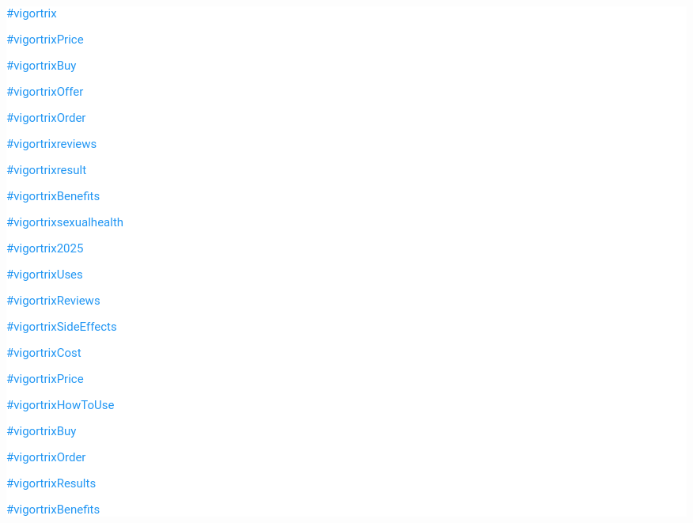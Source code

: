 <p class="MsoNormal" style="background-color: white; color: #757575; font-family: Roboto, sans-serif; font-size: 15px; line-height: normal;"><a href="https://whoherbs.com/Spider" style="background: transparent; color: #2196f3; text-decoration-line: none;" target="_blank">#vigortrix</a></p><p class="MsoNormal" style="background-color: white; color: #757575; font-family: Roboto, sans-serif; font-size: 15px; line-height: normal;"><a href="https://whoherbs.com/Spider" style="background: transparent; color: #2196f3; text-decoration-line: none;" target="_blank">#vigortrixPrice</a></p><p class="MsoNormal" style="background-color: white; color: #757575; font-family: Roboto, sans-serif; font-size: 15px; line-height: normal;"><a href="https://whoherbs.com/Spider" style="background: transparent; color: #2196f3; outline: 0px; text-decoration-line: none;" target="_blank">#vigortrixBuy</a></p><p class="MsoNormal" style="background-color: white; color: #757575; font-family: Roboto, sans-serif; font-size: 15px; line-height: normal;"><a href="https://whoherbs.com/Spider" style="background: transparent; color: #2196f3; text-decoration-line: none;" target="_blank">#vigortrixOffer</a></p><p class="MsoNormal" style="background-color: white; color: #757575; font-family: Roboto, sans-serif; font-size: 15px; line-height: normal;"><a href="https://whoherbs.com/Spider" style="background: transparent; color: #2196f3; text-decoration-line: none;" target="_blank">#vigortrixOrder</a></p><p class="MsoNormal" style="background-color: white; color: #757575; font-family: Roboto, sans-serif; font-size: 15px; line-height: normal;"><a href="https://whoherbs.com/Spider" style="background: transparent; color: #2196f3; text-decoration-line: none;" target="_blank">#vigortrixreviews</a></p><p class="MsoNormal" style="background-color: white; color: #757575; font-family: Roboto, sans-serif; font-size: 15px; line-height: normal;"><a href="https://whoherbs.com/Spider" style="background: transparent; color: #2196f3; text-decoration-line: none;" target="_blank">#vigortrixresult</a></p><p class="MsoNormal" style="background-color: white; color: #757575; font-family: Roboto, sans-serif; font-size: 15px; line-height: normal;"><a href="https://whoherbs.com/Spider" style="background: transparent; color: #2196f3; text-decoration-line: none;" target="_blank">#vigortrixBenefits</a></p><p class="MsoNormal" style="background-color: white; color: #757575; font-family: Roboto, sans-serif; font-size: 15px; line-height: normal;"><a href="https://whoherbs.com/Spider" style="background: transparent; color: #2196f3; text-decoration-line: none;" target="_blank">#vigortrixsexualhealth</a></p><p class="MsoNormal" style="background-color: white; color: #757575; font-family: Roboto, sans-serif; font-size: 15px; line-height: normal;"><a href="https://whoherbs.com/Spider" style="background: transparent; color: #2196f3; text-decoration-line: none;" target="_blank">#vigortrix2025</a></p><p class="MsoNormal" style="background-color: white; color: #757575; font-family: Roboto, sans-serif; font-size: 15px; line-height: normal;"><a href="https://whoherbs.com/Spider" style="background: transparent; color: #2196f3; text-decoration-line: none;" target="_blank">#vigortrixUses</a></p><p class="MsoNormal" style="background-color: white; color: #757575; font-family: Roboto, sans-serif; font-size: 15px; line-height: normal;"><a href="https://whoherbs.com/Spider" style="background: transparent; color: #2196f3; text-decoration-line: none;" target="_blank">#vigortrixReviews</a></p><p class="MsoNormal" style="background-color: white; color: #757575; font-family: Roboto, sans-serif; font-size: 15px; line-height: normal;"><a href="https://whoherbs.com/Spider" style="background: transparent; color: #2196f3; text-decoration-line: none;" target="_blank">#vigortrixSideEffects</a></p><p class="MsoNormal" style="background-color: white; color: #757575; font-family: Roboto, sans-serif; font-size: 15px; line-height: normal;"><a href="https://whoherbs.com/Spider" style="background: transparent; color: #2196f3; text-decoration-line: none;" target="_blank">#vigortrixCost</a></p><p class="MsoNormal" style="background-color: white; color: #757575; font-family: Roboto, sans-serif; font-size: 15px; line-height: normal;"><a href="https://whoherbs.com/Spider" style="background: transparent; color: #2196f3; text-decoration-line: none;" target="_blank">#vigortrixPrice</a></p><p class="MsoNormal" style="background-color: white; color: #757575; font-family: Roboto, sans-serif; font-size: 15px; line-height: normal;"><a href="https://whoherbs.com/Spider" style="background: transparent; color: #2196f3; text-decoration-line: none;" target="_blank">#vigortrixHowToUse</a></p><p class="MsoNormal" style="background-color: white; color: #757575; font-family: Roboto, sans-serif; font-size: 15px; line-height: normal;"><a href="https://whoherbs.com/Spider" style="background: transparent; color: #2196f3; text-decoration-line: none;" target="_blank">#vigortrixBuy</a></p><p class="MsoNormal" style="background-color: white; color: #757575; font-family: Roboto, sans-serif; font-size: 15px; line-height: normal;"><a href="https://whoherbs.com/Spider" style="background: transparent; color: #2196f3; text-decoration-line: none;" target="_blank">#vigortrixOrder</a></p><p class="MsoNormal" style="background-color: white; color: #757575; font-family: Roboto, sans-serif; font-size: 15px; line-height: normal;"><a href="https://whoherbs.com/Spider" style="background: transparent; color: #2196f3; text-decoration-line: none;" target="_blank">#vigortrixResults</a></p><p class="MsoNormal" style="background-color: white; color: #757575; font-family: Roboto, sans-serif; font-size: 15px; line-height: normal;"><a href="https://whoherbs.com/Spider" style="background: transparent; color: #2196f3; text-decoration-line: none;" target="_blank">#vigortrixBenefits</a></p>